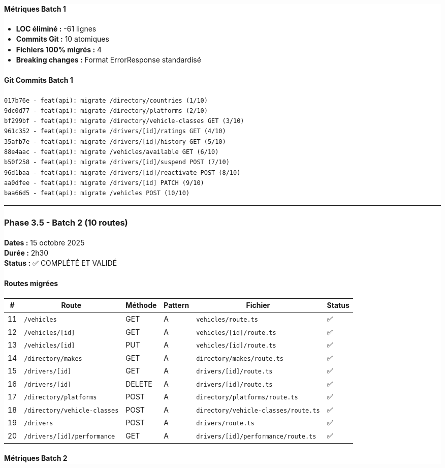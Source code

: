 #### Métriques Batch 1

- **LOC éliminé :** -61 lignes
- **Commits Git :** 10 atomiques
- **Fichiers 100% migrés :** 4
- **Breaking changes :** Format ErrorResponse standardisé

#### Git Commits Batch 1

```
017b76e - feat(api): migrate /directory/countries (1/10)
9dc0d77 - feat(api): migrate /directory/platforms (2/10)
bf299bf - feat(api): migrate /directory/vehicle-classes GET (3/10)
961c352 - feat(api): migrate /drivers/[id]/ratings GET (4/10)
35afb7e - feat(api): migrate /drivers/[id]/history GET (5/10)
88e4aac - feat(api): migrate /vehicles/available GET (6/10)
b50f258 - feat(api): migrate /drivers/[id]/suspend POST (7/10)
96d1baa - feat(api): migrate /drivers/[id]/reactivate POST (8/10)
aa0dfee - feat(api): migrate /drivers/[id] PATCH (9/10)
baa66d5 - feat(api): migrate /vehicles POST (10/10)
```

---

### Phase 3.5 - Batch 2 (10 routes)

**Dates :** 15 octobre 2025  
**Durée :** 2h30  
**Status :** ✅ COMPLÉTÉ ET VALIDÉ  

#### Routes migrées

| # | Route | Méthode | Pattern | Fichier | Status |
|---|-------|---------|---------|---------|--------|
| 11 | `/vehicles` | GET | A | `vehicles/route.ts` | ✅ |
| 12 | `/vehicles/[id]` | GET | A | `vehicles/[id]/route.ts` | ✅ |
| 13 | `/vehicles/[id]` | PUT | A | `vehicles/[id]/route.ts` | ✅ |
| 14 | `/directory/makes` | GET | A | `directory/makes/route.ts` | ✅ |
| 15 | `/drivers/[id]` | GET | A | `drivers/[id]/route.ts` | ✅ |
| 16 | `/drivers/[id]` | DELETE | A | `drivers/[id]/route.ts` | ✅ |
| 17 | `/directory/platforms` | POST | A | `directory/platforms/route.ts` | ✅ |
| 18 | `/directory/vehicle-classes` | POST | A | `directory/vehicle-classes/route.ts` | ✅ |
| 19 | `/drivers` | POST | A | `drivers/route.ts` | ✅ |
| 20 | `/drivers/[id]/performance` | GET | A | `drivers/[id]/performance/route.ts` | ✅ |

#### Métriques Batch 2
